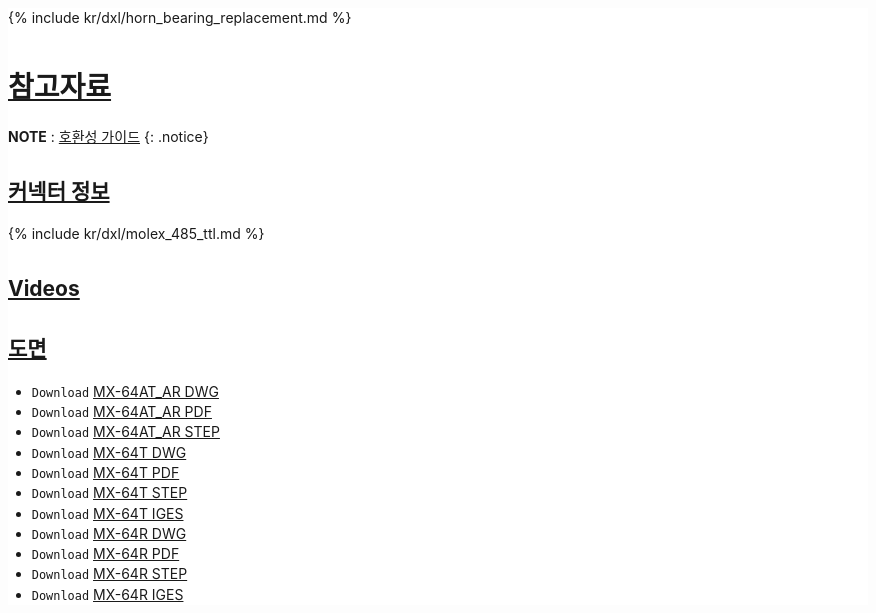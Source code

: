 {% include kr/dxl/horn_bearing_replacement.md %}

# [참고자료](#참고자료)

**NOTE** : [호환성 가이드]
{: .notice}

## [커넥터 정보](#커넥터-정보)
{% include kr/dxl/molex_485_ttl.md %}

## [Videos](#videos)

<iframe width="560" height="315" src="https://www.youtube.com/embed/k5n7lexSvgM" frameborder="0" allowfullscreen></iframe>

## [도면](#도면)

- `Download` [MX-64AT_AR DWG]
- `Download` [MX-64AT_AR PDF]
- `Download` [MX-64AT_AR STEP]
- `Download` [MX-64T DWG]
- `Download` [MX-64T PDF]
- `Download` [MX-64T STEP]
- `Download` [MX-64T IGES]
- `Download` [MX-64R DWG]
- `Download` [MX-64R PDF]
- `Download` [MX-64R STEP]
- `Download` [MX-64R IGES]

[MX-64AT_AR DWG]: http://www.robotis.com/service/download.php?no=138
[MX-64AT_AR PDF]: http://www.robotis.com/service/download.php?no=139
[MX-64AT_AR STEP]: http://www.robotis.com/service/download.php?no=140
[MX-64T DWG]: http://www.robotis.com/service/download.php?no=130
[MX-64T PDF]: http://www.robotis.com/service/download.php?no=131
[MX-64T STEP]: http://www.robotis.com/service/download.php?no=132
[MX-64T IGES]: http://www.robotis.com/service/download.php?no=133
[MX-64R DWG]: http://www.robotis.com/service/download.php?no=134
[MX-64R PDF]: http://www.robotis.com/service/download.php?no=135
[MX-64R STEP]: http://www.robotis.com/service/download.php?no=136
[MX-64R IGES]: http://www.robotis.com/service/download.php?no=137

[호환성 가이드]: http://www.robotis.com/service/compatibility_table.php?cate=d

[MX-64 (2.0) 컨트롤 테이블]: /docs/kr/dxl/mx/mx-64-2/#eeprom-%EC%98%81%EC%97%AD

